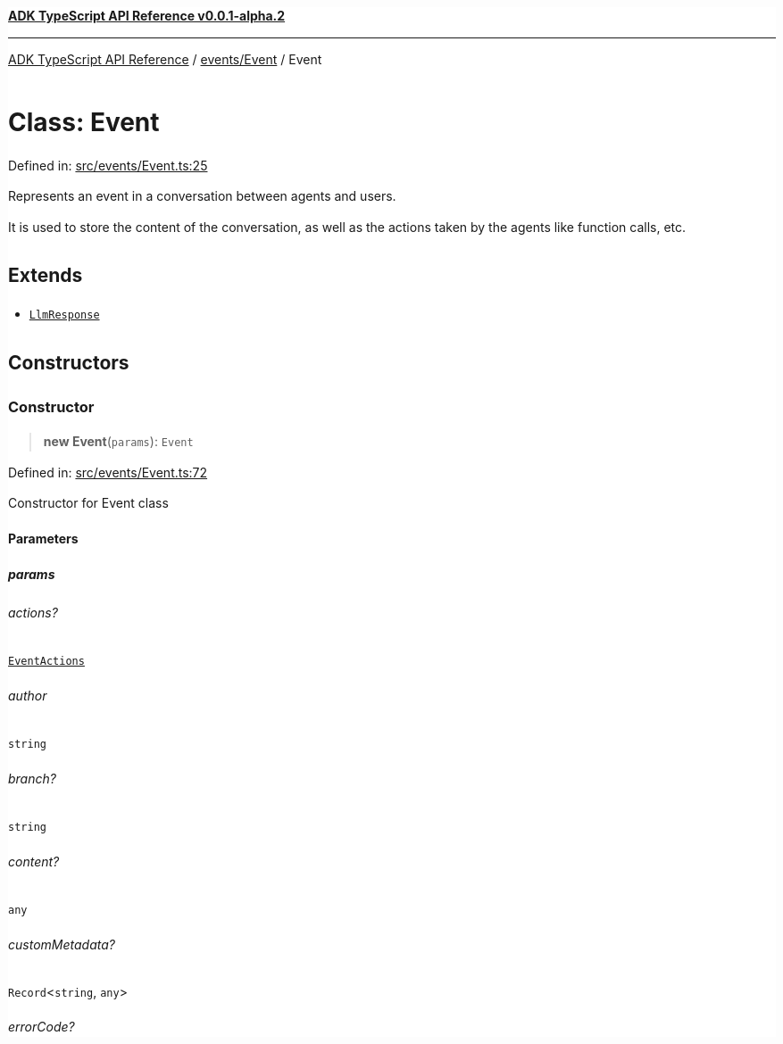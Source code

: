 [**ADK TypeScript API Reference v0.0.1-alpha.2**](../../../README.md)

***

[ADK TypeScript API Reference](../../../modules.md) / [events/Event](../README.md) / Event

# Class: Event

Defined in: [src/events/Event.ts:25](https://github.com/njraladdin/adk-typescript/blob/main/src/events/Event.ts#L25)

Represents an event in a conversation between agents and users.

It is used to store the content of the conversation, as well as the actions
taken by the agents like function calls, etc.

## Extends

- [`LlmResponse`](../../../models/LlmResponse/classes/LlmResponse.md)

## Constructors

### Constructor

> **new Event**(`params`): `Event`

Defined in: [src/events/Event.ts:72](https://github.com/njraladdin/adk-typescript/blob/main/src/events/Event.ts#L72)

Constructor for Event class

#### Parameters

##### params

###### actions?

[`EventActions`](../../EventActions/classes/EventActions.md)

###### author

`string`

###### branch?

`string`

###### content?

`any`

###### customMetadata?

`Record`\<`string`, `any`\>

###### errorCode?
